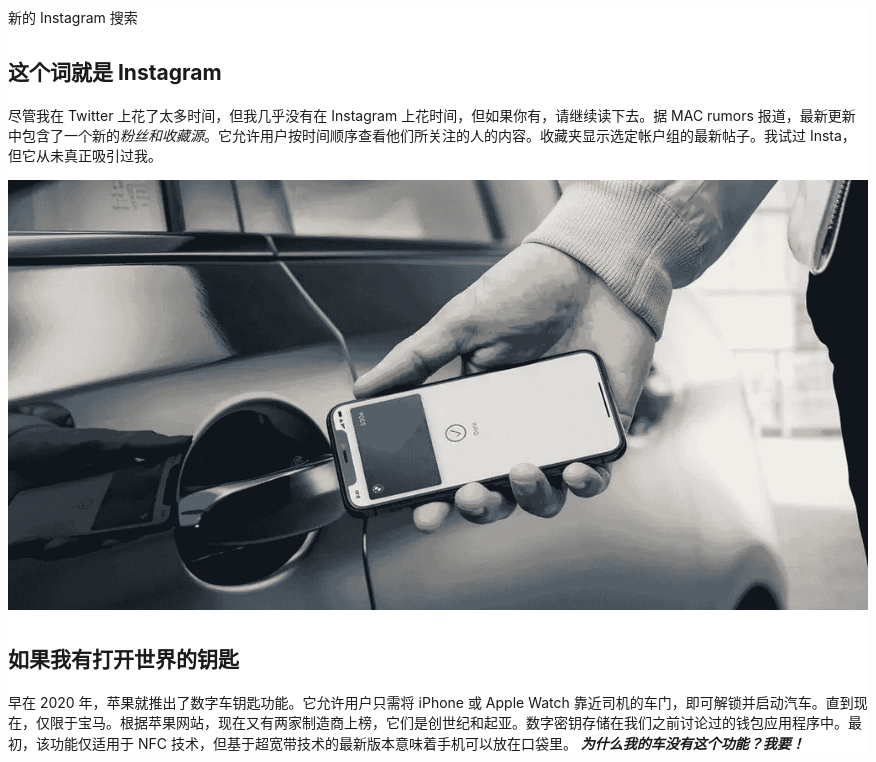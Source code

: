 
新的 Instagram 搜索

## 这个词就是 Instagram

尽管我在 Twitter 上花了太多时间，但我几乎没有在 Instagram 上花时间，但如果你有，请继续读下去。据 MAC rumors 报道，最新更新中包含了一个新的*粉丝和收藏源*。它允许用户按时间顺序查看他们所关注的人的内容。收藏夹显示选定帐户组的最新帖子。我试过 Insta，但它从未真正吸引过我。

![](img/6234818edde397ebd93651020b6e4323.png)

## 如果我有打开世界的钥匙

早在 2020 年，苹果就推出了数字车钥匙功能。它允许用户只需将 iPhone 或 Apple Watch 靠近司机的车门，即可解锁并启动汽车。直到现在，仅限于宝马。根据苹果网站，现在又有两家制造商上榜，它们是创世纪和起亚。数字密钥存储在我们之前讨论过的钱包应用程序中。最初，该功能仅适用于 NFC 技术，但基于超宽带技术的最新版本意味着手机可以放在口袋里。 ***为什么我的车没有这个功能？我要！***

